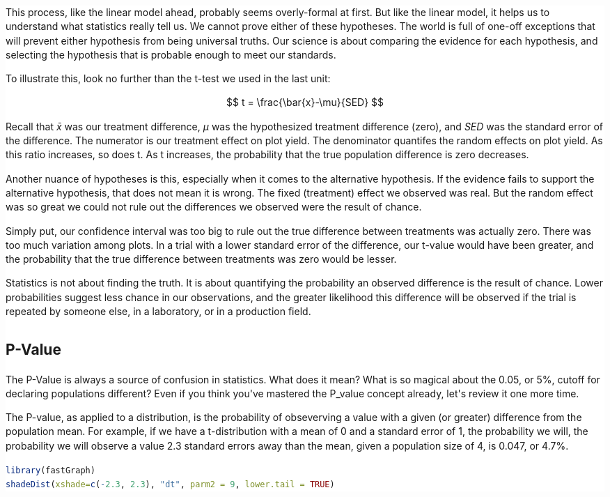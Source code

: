 This process, like the linear model ahead, probably seems overly-formal at first.  But like the linear model, it helps us to understand what statistics really tell us.  We cannot prove either of these hypotheses.  The world is full of one-off exceptions that will prevent either hypothesis from being universal truths.  Our science is about comparing the evidence for each hypothesis, and selecting the hypothesis that is probable enough to meet our standards.

To illustrate this, look no further than the t-test we used in the last unit:

$$ t = \frac{\bar{x}-\mu}{SED} $$

Recall that $\bar{x}$ was our treatment difference, $\mu$ was the hypothesized treatment difference (zero), and $SED$ was the standard error of the difference.  The numerator is our treatment effect on plot yield.  The denominator quantifes the random effects on plot yield.  As this ratio increases, so does t.  As t increases, the probability that the true population difference is zero decreases. 

Another nuance of hypotheses is this, especially when it comes to the alternative hypothesis.  If the evidence fails to support the alternative hypothesis, that does not mean it is wrong.  The fixed (treatment) effect we observed was real.  But the random effect was so great we could not rule out the differences we observed were the result of chance.  

Simply put, our confidence interval was too big to rule out the true difference between treatments was actually zero.  There was too much variation among plots.  In a trial with a lower standard error of the difference, our t-value would have been greater, and the probability that the true difference between treatments was zero would be lesser.

Statistics is not about finding the truth.  It is about quantifying the probability an observed difference is the result of chance.  Lower probabilities suggest less chance in our observations, and the greater likelihood this difference will be observed if the trial is repeated by someone else, in a laboratory, or in a production field.    


## P-Value
The P-Value is always a source of confusion in statistics.  What does it mean?  What is so magical about the 0.05, or 5%, cutoff for declaring populations different?  Even if you think you've mastered the P_value concept already, let's review it one more time.

The P-value, as applied to a distribution, is the probability of obseverving a value with a given (or greater) difference from the population mean.  For example, if we have a t-distribution with a mean of 0 and a standard error of 1, the probability we will, the probability we will observe a value 2.3 standard errors away than the mean, given a population size of 4, is 0.047, or 4.7%.  


```r
library(fastGraph)
shadeDist(xshade=c(-2.3, 2.3), "dt", parm2 = 9, lower.tail = TRUE)
```
